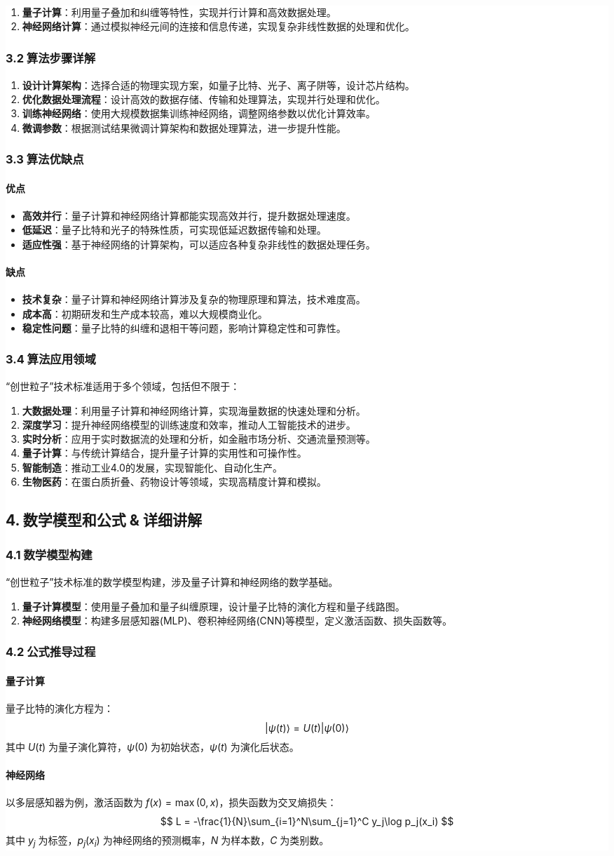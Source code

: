 1. **量子计算**：利用量子叠加和纠缠等特性，实现并行计算和高效数据处理。
2. **神经网络计算**：通过模拟神经元间的连接和信息传递，实现复杂非线性数据的处理和优化。

### 3.2 算法步骤详解
1. **设计计算架构**：选择合适的物理实现方案，如量子比特、光子、离子阱等，设计芯片结构。
2. **优化数据处理流程**：设计高效的数据存储、传输和处理算法，实现并行处理和优化。
3. **训练神经网络**：使用大规模数据集训练神经网络，调整网络参数以优化计算效率。
4. **微调参数**：根据测试结果微调计算架构和数据处理算法，进一步提升性能。

### 3.3 算法优缺点
#### 优点
- **高效并行**：量子计算和神经网络计算都能实现高效并行，提升数据处理速度。
- **低延迟**：量子比特和光子的特殊性质，可实现低延迟数据传输和处理。
- **适应性强**：基于神经网络的计算架构，可以适应各种复杂非线性的数据处理任务。

#### 缺点
- **技术复杂**：量子计算和神经网络计算涉及复杂的物理原理和算法，技术难度高。
- **成本高**：初期研发和生产成本较高，难以大规模商业化。
- **稳定性问题**：量子比特的纠缠和退相干等问题，影响计算稳定性和可靠性。

### 3.4 算法应用领域
“创世粒子”技术标准适用于多个领域，包括但不限于：

1. **大数据处理**：利用量子计算和神经网络计算，实现海量数据的快速处理和分析。
2. **深度学习**：提升神经网络模型的训练速度和效率，推动人工智能技术的进步。
3. **实时分析**：应用于实时数据流的处理和分析，如金融市场分析、交通流量预测等。
4. **量子计算**：与传统计算结合，提升量子计算的实用性和可操作性。
5. **智能制造**：推动工业4.0的发展，实现智能化、自动化生产。
6. **生物医药**：在蛋白质折叠、药物设计等领域，实现高精度计算和模拟。

## 4. 数学模型和公式 & 详细讲解
### 4.1 数学模型构建

“创世粒子”技术标准的数学模型构建，涉及量子计算和神经网络的数学基础。

1. **量子计算模型**：使用量子叠加和量子纠缠原理，设计量子比特的演化方程和量子线路图。
2. **神经网络模型**：构建多层感知器(MLP)、卷积神经网络(CNN)等模型，定义激活函数、损失函数等。

### 4.2 公式推导过程

#### 量子计算
量子比特的演化方程为：
$$
|\psi(t)\rangle = U(t)|\psi(0)\rangle
$$
其中 $U(t)$ 为量子演化算符，$\psi(0)$ 为初始状态，$\psi(t)$ 为演化后状态。

#### 神经网络
以多层感知器为例，激活函数为 $f(x)=\max(0,x)$，损失函数为交叉熵损失：
$$
L = -\frac{1}{N}\sum_{i=1}^N\sum_{j=1}^C y_j\log p_j(x_i)
$$
其中 $y_j$ 为标签，$p_j(x_i)$ 为神经网络的预测概率，$N$ 为样本数，$C$ 为类别数。
